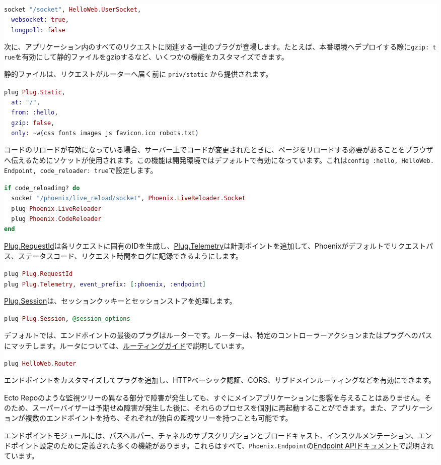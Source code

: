 ```elixir
socket "/socket", HelloWeb.UserSocket,
  websocket: true,
  longpoll: false
```

次に、アプリケーション内のすべてのリクエストに関連する一連のプラグが登場します。たとえば、本番環境へデプロイする際に`gzip: true`を有効にして静的ファイルをgzipするなど、いくつかの機能をカスタマイズできます。

静的ファイルは、リクエストがルーターへ届く前に `priv/static` から提供されます。

```elixir
plug Plug.Static,
  at: "/",
  from: :hello,
  gzip: false,
  only: ~w(css fonts images js favicon.ico robots.txt)
```

コードのリロードが有効になっている場合、サーバー上でコードが変更されたときに、ページをリロードする必要があることをブラウザへ伝えるためにソケットが使用されます。この機能は開発環境ではデフォルトで有効になっています。これは`config :hello, HelloWeb.Endpoint, code_reloader: true`で設定します。

```elixir
if code_reloading? do
  socket "/phoenix/live_reload/socket", Phoenix.LiveReloader.Socket
  plug Phoenix.LiveReloader
  plug Phoenix.CodeReloader
end
```

[Plug.RequestId](https://hexdocs.pm/plug/Plug.RequestId.html)は各リクエストに固有のIDを生成し、[Plug.Telemetry](https://hexdocs.pm/plug/Plug.Telemetry.html)は計測ポイントを追加して、Phoenixがデフォルトでリクエストパス、ステータスコード、リクエスト時間をログに記録できるようにします。

```elixir
plug Plug.RequestId
plug Plug.Telemetry, event_prefix: [:phoenix, :endpoint]
```

[Plug.Session](https://hexdocs.pm/plug/Plug.Session.html)は、セッションクッキーとセッションストアを処理します。

```elixir
plug Plug.Session, @session_options
```

デフォルトでは、エンドポイントの最後のプラグはルーターです。ルーターは、特定のコントローラーアクションまたはプラグへのパスにマッチします。ルータについては、[ルーティングガイド](routing.html)で説明しています。

```elixir
plug HelloWeb.Router
```

エンドポイントをカスタマイズしてプラグを追加し、HTTPベーシック認証、CORS、サブドメインルーティングなどを有効にできます。

Ecto Repoのような監視ツリーの異なる部分で障害が発生しても、すぐにメインアプリケーションに影響を与えることはありません。そのため、スーパーバイザーは予期せぬ障害が発生した後に、それらのプロセスを個別に再起動することができます。また、アプリケーションが複数のエンドポイントを持ち、それぞれが独自の監視ツリーを持つことも可能です。

エンドポイントモジュールには、パスヘルパー、チャネルのサブスクリプションとブロードキャスト、インスツルメンテーション、エンドポイント設定のために定義された多くの機能があります。これらはすべて、`Phoenix.Endpoint`の[Endpoint APIドキュメント](https://hexdocs.pm/phoenix/Phoenix.Endpoint.html#module-endpoint-api)で説明されています。
